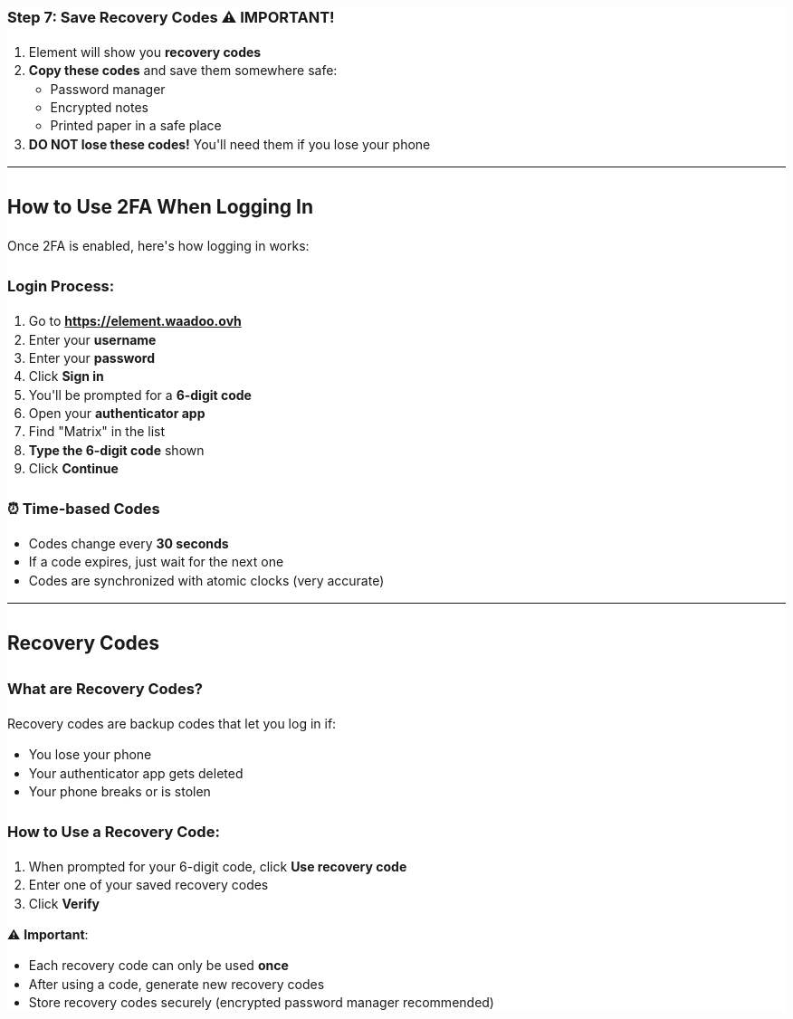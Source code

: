 ### Step 7: Save Recovery Codes ⚠️ IMPORTANT!
1. Element will show you **recovery codes**
2. **Copy these codes** and save them somewhere safe:
   - Password manager
   - Encrypted notes
   - Printed paper in a safe place
3. **DO NOT lose these codes!** You'll need them if you lose your phone

---

## How to Use 2FA When Logging In

Once 2FA is enabled, here's how logging in works:

### Login Process:
1. Go to **https://element.waadoo.ovh**
2. Enter your **username**
3. Enter your **password**
4. Click **Sign in**
5. You'll be prompted for a **6-digit code**
6. Open your **authenticator app**
7. Find "Matrix" in the list
8. **Type the 6-digit code** shown
9. Click **Continue**

### ⏰ Time-based Codes
- Codes change every **30 seconds**
- If a code expires, just wait for the next one
- Codes are synchronized with atomic clocks (very accurate)

---

## Recovery Codes

### What are Recovery Codes?
Recovery codes are backup codes that let you log in if:
- You lose your phone
- Your authenticator app gets deleted
- Your phone breaks or is stolen

### How to Use a Recovery Code:
1. When prompted for your 6-digit code, click **Use recovery code**
2. Enter one of your saved recovery codes
3. Click **Verify**

⚠️ **Important**:
- Each recovery code can only be used **once**
- After using a code, generate new recovery codes
- Store recovery codes securely (encrypted password manager recommended)
